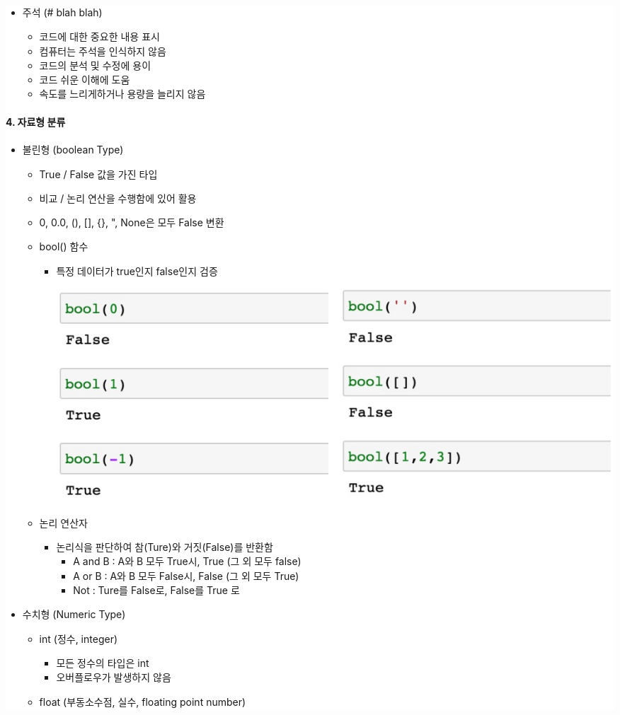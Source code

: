   - 주석 (# blah blah)
  
    - 코드에 대한 중요한 내용 표시
    - 컴퓨터는 주석을 인식하지 않음
    - 코드의 분석 및 수정에 용이
    - 코드 쉬운 이해에 도움
    - 속도를 느리게하거나 용량을 늘리지 않음



#### 4. 자료형 분류

- 불린형 (boolean Type)

  - True / False 값을 가진 타입

  - 비교 / 논리 연산을 수행함에 있어 활용

  - 0, 0.0, (), [], {}, ", None은 모두 False 변환

  - bool() 함수

    - 특정 데이터가 true인지 false인지 검증 

      ![파이썬04](220711.assets/파이썬04.jpg)

  - 논리 연산자

    - 논리식을 판단하여 참(Ture)와 거짓(False)를 반환함
      - A and B : A와 B 모두 True시, True (그 외 모두 false)
      - A or B : A와 B 모두 False시, False (그 외 모두 True)
      - Not : Ture를 False로, False를 True 로

- 수치형 (Numeric Type)

  - int (정수, integer)

    - 모든 정수의 타입은 int
    - 오버플로우가 발생하지 않음

  - float (부동소수점, 실수, floating point number)
